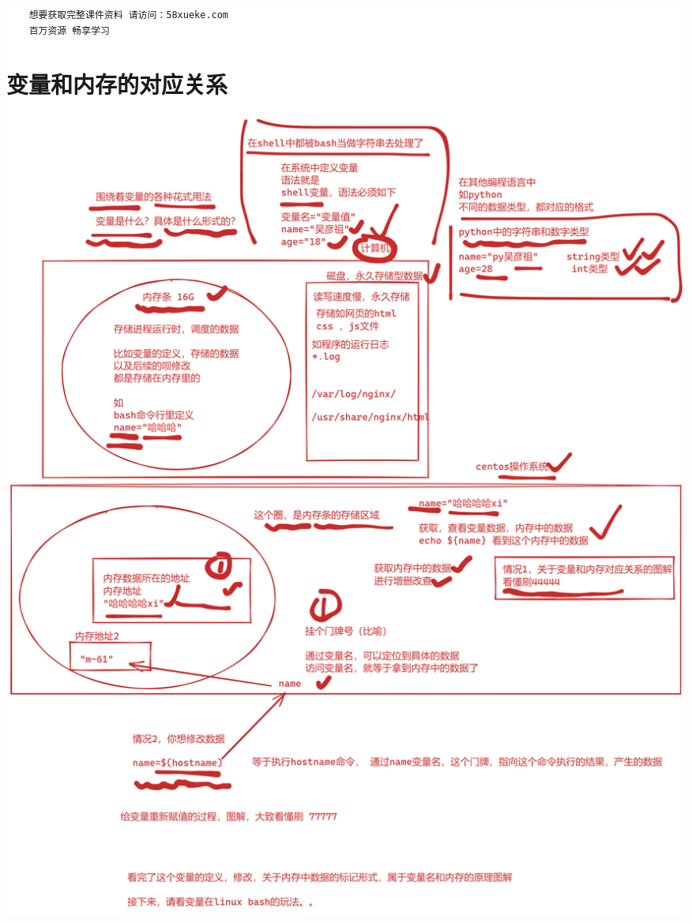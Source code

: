 ```### 此资源由 58学课资源站 收集整理 ###
	想要获取完整课件资料 请访问：58xueke.com
	百万资源 畅享学习

```


# 变量和内存的对应关系



![image-20220622093022529](pic/image-20220622093022529.png)
